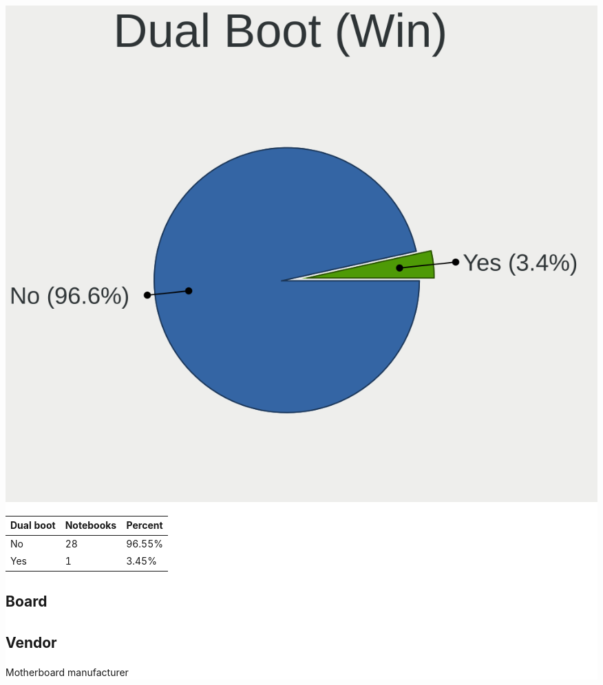 ![Dual Boot (Win)](./images/pie_chart/os_dual_boot_win.svg)


| Dual boot | Notebooks | Percent |
|-----------|-----------|---------|
| No        | 28        | 96.55%  |
| Yes       | 1         | 3.45%   |

Board
-----

Vendor
------

Motherboard manufacturer
